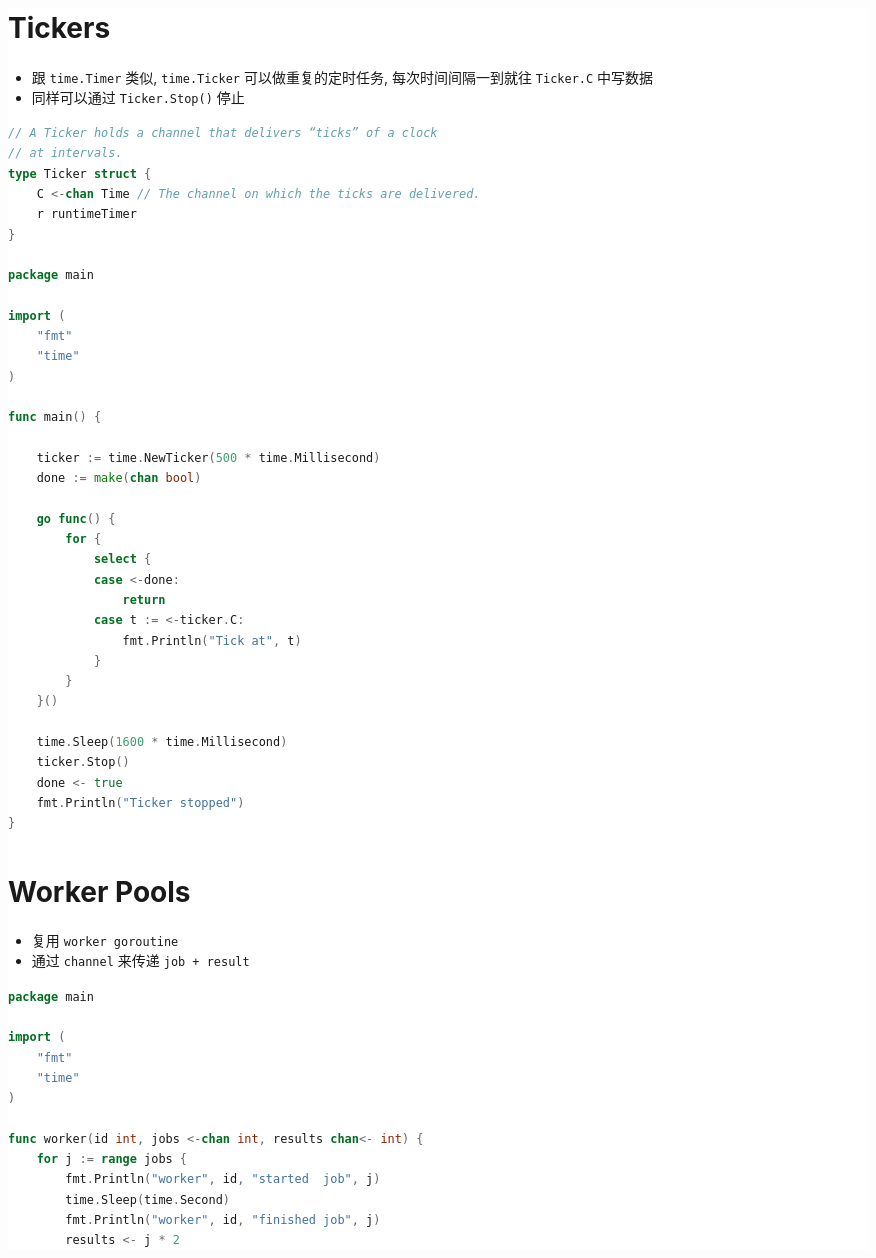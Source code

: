 ```go
```


# Tickers
- 跟 `time.Timer` 类似, `time.Ticker` 可以做重复的定时任务, 每次时间间隔一到就往 `Ticker.C` 中写数据
- 同样可以通过 `Ticker.Stop()` 停止
```go
// A Ticker holds a channel that delivers “ticks” of a clock
// at intervals.
type Ticker struct {
	C <-chan Time // The channel on which the ticks are delivered.
	r runtimeTimer
}

package main

import (
    "fmt"
    "time"
)

func main() {

    ticker := time.NewTicker(500 * time.Millisecond)
    done := make(chan bool)

    go func() {
        for {
            select {
            case <-done:
                return
            case t := <-ticker.C:
                fmt.Println("Tick at", t)
            }
        }
    }()

    time.Sleep(1600 * time.Millisecond)
    ticker.Stop()
    done <- true
    fmt.Println("Ticker stopped")
}
```


# Worker Pools
- 复用 `worker goroutine`
- 通过 `channel` 来传递 `job + result`
```go
package main

import (
    "fmt"
    "time"
)

func worker(id int, jobs <-chan int, results chan<- int) {
    for j := range jobs {
        fmt.Println("worker", id, "started  job", j)
        time.Sleep(time.Second)
        fmt.Println("worker", id, "finished job", j)
        results <- j * 2
```